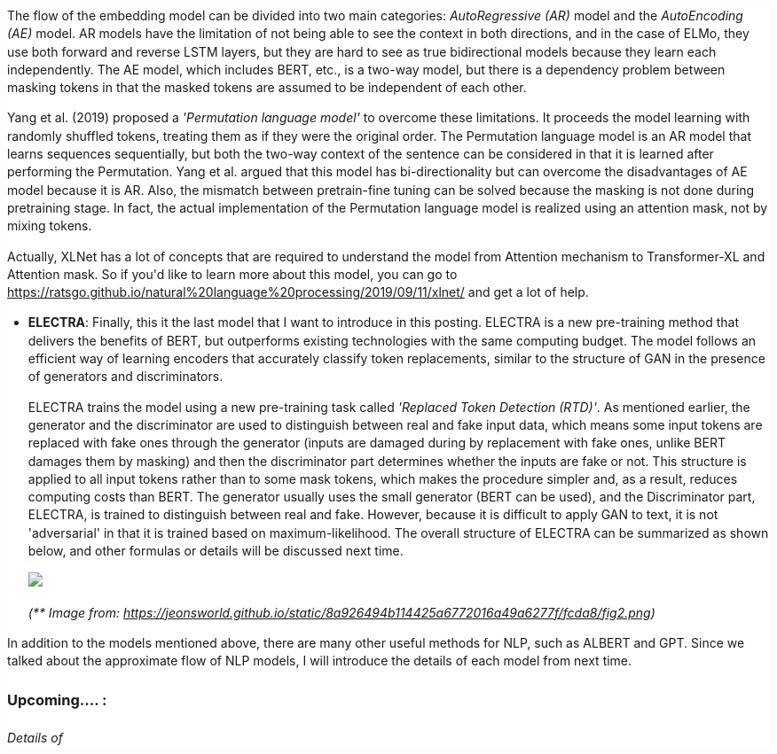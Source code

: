   The flow of the embedding model can be divided into two main categories: _AutoRegressive (AR)_ model and the _AutoEncoding (AE)_ model. AR models have the limitation of not being able to see the context in both directions, and in the case of ELMo, they use both forward and reverse LSTM layers, but they are hard to see as true bidirectional models because they learn each independently. The AE model, which includes BERT, etc., is a two-way model, but there is a dependency problem between masking tokens in that the masked tokens are assumed to be independent of each other.

  Yang et al. (2019) proposed a _'Permutation language model'_ to overcome these limitations. It proceeds the model learning with randomly shuffled tokens, treating them as if they were the original order. The Permutation language model is an AR model that learns sequences sequentially, but both the two-way context of the sentence can be considered in that it is learned after performing the Permutation. Yang et al. argued that this model has bi-directionality but can overcome the disadvantages of AE model because it is AR. Also, the mismatch between pretrain-fine tuning can be solved because the masking is not done during pretraining stage. In fact, the actual implementation of the Permutation language model is realized using an attention mask, not by mixing tokens.

  Actually, XLNet has a lot of concepts that are required to understand the model from Attention mechanism to Transformer-XL and Attention mask. So if you'd like to learn more about this model, you can go to https://ratsgo.github.io/natural%20language%20processing/2019/09/11/xlnet/ and get a lot of help.

- **ELECTRA**: Finally, this it the last model that I want to introduce in this posting. ELECTRA is a new pre-training method that delivers the benefits of BERT, but outperforms existing technologies with the same computing budget. The model follows an efficient way of learning encoders that accurately classify token replacements, similar to the structure of GAN in the presence of generators and discriminators.

  ELECTRA trains the model using a new pre-training task called _'Replaced Token Detection (RTD)'_. As mentioned earlier, the generator and the discriminator are used to distinguish between real and fake input data, which means some input tokens are replaced with fake ones through the generator (inputs are damaged during by replacement with fake ones, unlike BERT damages them by masking) and then the discriminator part determines whether the inputs are fake or not. This structure is applied to all input tokens rather than to some mask tokens, which makes the procedure simpler and, as a result, reduces computing costs than BERT. The generator usually uses the small generator (BERT can be used), and the Discriminator part, ELECTRA, is trained to distinguish between real and fake. However, because it is difficult to apply GAN to text, it is not 'adversarial' in that it is trained based on maximum-likelihood. The overall structure of ELECTRA can be summarized as shown below, and other formulas or details will be discussed next time.

  ![](https://jeonsworld.github.io/static/8a926494b114425a6772016a49a6277f/fcda8/fig2.png)

  _(** Image from: https://jeonsworld.github.io/static/8a926494b114425a6772016a49a6277f/fcda8/fig2.png)_



In addition to the models mentioned above, there are many other useful methods for NLP, such as ALBERT and GPT. Since we talked about the approximate flow of NLP models, I will introduce the details of each model from next time.



### Upcoming.... :

###### Details of
